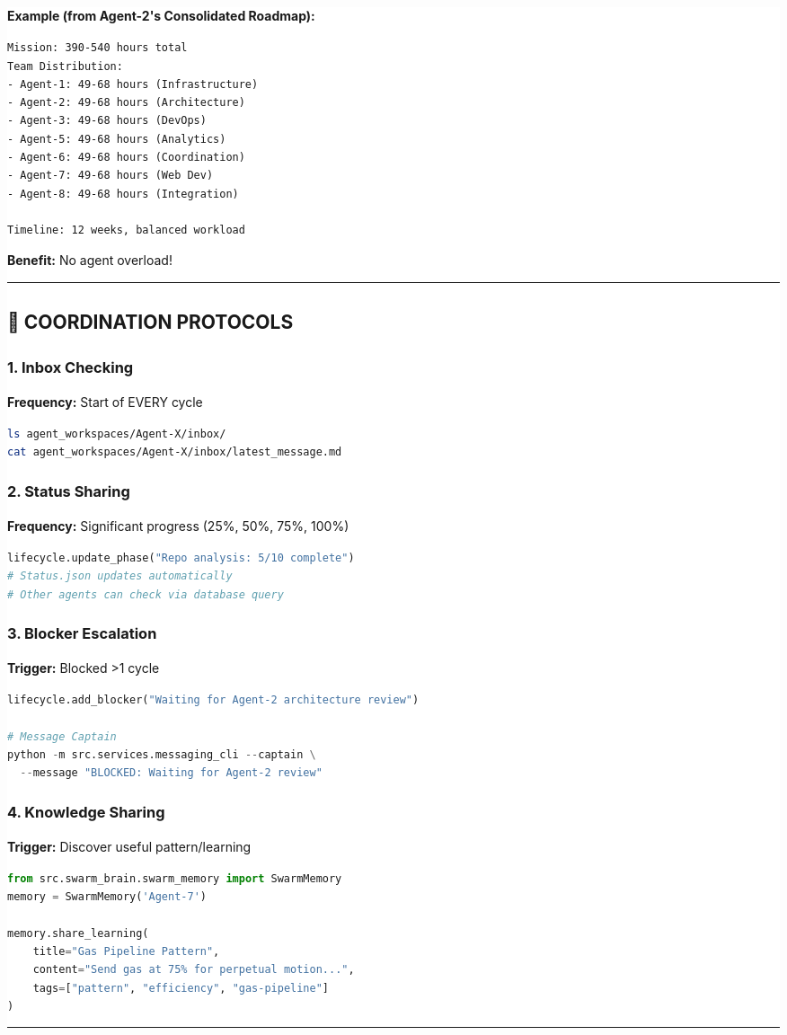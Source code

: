 **Example (from Agent-2's Consolidated Roadmap):**
```
Mission: 390-540 hours total
Team Distribution:
- Agent-1: 49-68 hours (Infrastructure)
- Agent-2: 49-68 hours (Architecture)
- Agent-3: 49-68 hours (DevOps)
- Agent-5: 49-68 hours (Analytics)
- Agent-6: 49-68 hours (Coordination)
- Agent-7: 49-68 hours (Web Dev)
- Agent-8: 49-68 hours (Integration)

Timeline: 12 weeks, balanced workload
```

**Benefit:** No agent overload!

---

## 🔄 COORDINATION PROTOCOLS

### **1. Inbox Checking**
**Frequency:** Start of EVERY cycle

```bash
ls agent_workspaces/Agent-X/inbox/
cat agent_workspaces/Agent-X/inbox/latest_message.md
```

### **2. Status Sharing**
**Frequency:** Significant progress (25%, 50%, 75%, 100%)

```python
lifecycle.update_phase("Repo analysis: 5/10 complete")
# Status.json updates automatically
# Other agents can check via database query
```

### **3. Blocker Escalation**
**Trigger:** Blocked >1 cycle

```python
lifecycle.add_blocker("Waiting for Agent-2 architecture review")

# Message Captain
python -m src.services.messaging_cli --captain \
  --message "BLOCKED: Waiting for Agent-2 review"
```

### **4. Knowledge Sharing**
**Trigger:** Discover useful pattern/learning

```python
from src.swarm_brain.swarm_memory import SwarmMemory
memory = SwarmMemory('Agent-7')

memory.share_learning(
    title="Gas Pipeline Pattern",
    content="Send gas at 75% for perpetual motion...",
    tags=["pattern", "efficiency", "gas-pipeline"]
)
```

---